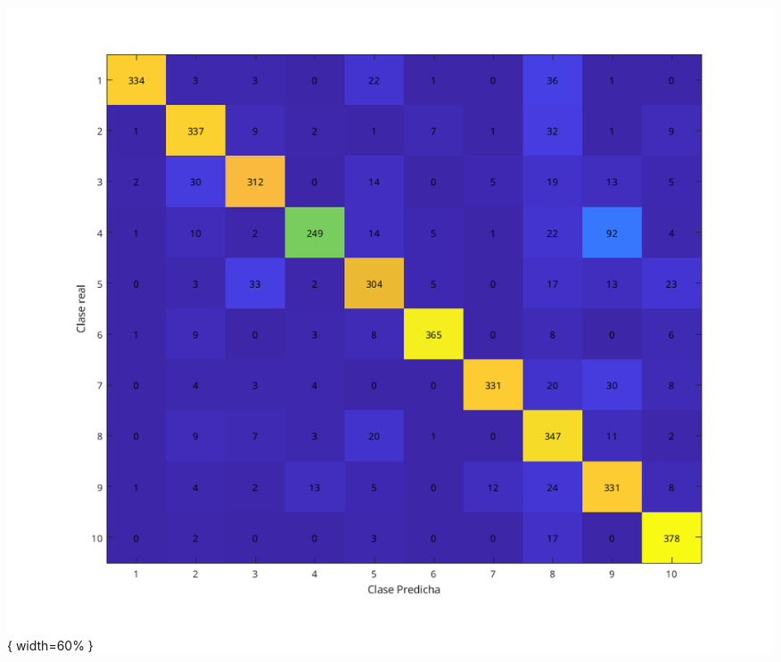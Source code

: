 ![Matriz de confusión para los datos de entrenamiento, Bayes ingenuo](confusionIngenuoTrain.png){ width=60% }
